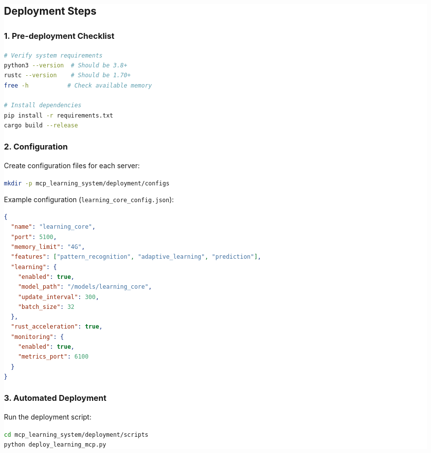 ## Deployment Steps

### 1. Pre-deployment Checklist

```bash
# Verify system requirements
python3 --version  # Should be 3.8+
rustc --version    # Should be 1.70+
free -h           # Check available memory

# Install dependencies
pip install -r requirements.txt
cargo build --release
```

### 2. Configuration

Create configuration files for each server:

```bash
mkdir -p mcp_learning_system/deployment/configs
```

Example configuration (`learning_core_config.json`):

```json
{
  "name": "learning_core",
  "port": 5100,
  "memory_limit": "4G",
  "features": ["pattern_recognition", "adaptive_learning", "prediction"],
  "learning": {
    "enabled": true,
    "model_path": "/models/learning_core",
    "update_interval": 300,
    "batch_size": 32
  },
  "rust_acceleration": true,
  "monitoring": {
    "enabled": true,
    "metrics_port": 6100
  }
}
```

### 3. Automated Deployment

Run the deployment script:

```bash
cd mcp_learning_system/deployment/scripts
python deploy_learning_mcp.py
```
